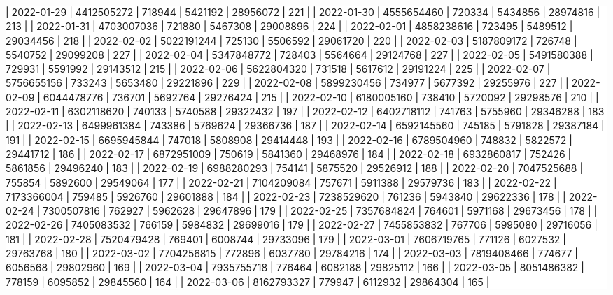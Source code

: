 | 2022-01-29 | 4412505272 | 718944 | 5421192 | 28956072 | 221 |
| 2022-01-30 | 4555654460 | 720334 | 5434856 | 28974816 | 213 |
| 2022-01-31 | 4703007036 | 721880 | 5467308 | 29008896 | 224 |
| 2022-02-01 | 4858238616 | 723495 | 5489512 | 29034456 | 218 |
| 2022-02-02 | 5022191244 | 725130 | 5506592 | 29061720 | 220 |
| 2022-02-03 | 5187809172 | 726748 | 5540752 | 29099208 | 227 |
| 2022-02-04 | 5347848772 | 728403 | 5564664 | 29124768 | 227 |
| 2022-02-05 | 5491580388 | 729931 | 5591992 | 29143512 | 215 |
| 2022-02-06 | 5622804320 | 731518 | 5617612 | 29191224 | 225 |
| 2022-02-07 | 5756655156 | 733243 | 5653480 | 29221896 | 229 |
| 2022-02-08 | 5899230456 | 734977 | 5677392 | 29255976 | 227 |
| 2022-02-09 | 6044478776 | 736701 | 5692764 | 29276424 | 215 |
| 2022-02-10 | 6180005160 | 738410 | 5720092 | 29298576 | 210 |
| 2022-02-11 | 6302118620 | 740133 | 5740588 | 29322432 | 197 |
| 2022-02-12 | 6402718112 | 741763 | 5755960 | 29346288 | 183 |
| 2022-02-13 | 6499961384 | 743386 | 5769624 | 29366736 | 187 |
| 2022-02-14 | 6592145560 | 745185 | 5791828 | 29387184 | 191 |
| 2022-02-15 | 6695945844 | 747018 | 5808908 | 29414448 | 193 |
| 2022-02-16 | 6789504960 | 748832 | 5822572 | 29441712 | 186 |
| 2022-02-17 | 6872951009 | 750619 | 5841360 | 29468976 | 184 |
| 2022-02-18 | 6932860817 | 752426 | 5861856 | 29496240 | 183 |
| 2022-02-19 | 6988280293 | 754141 | 5875520 | 29526912 | 188 |
| 2022-02-20 | 7047525688 | 755854 | 5892600 | 29549064 | 177 |
| 2022-02-21 | 7104209084 | 757671 | 5911388 | 29579736 | 183 |
| 2022-02-22 | 7173366004 | 759485 | 5926760 | 29601888 | 184 |
| 2022-02-23 | 7238529620 | 761236 | 5943840 | 29622336 | 178 |
| 2022-02-24 | 7300507816 | 762927 | 5962628 | 29647896 | 179 |
| 2022-02-25 | 7357684824 | 764601 | 5971168 | 29673456 | 178 |
| 2022-02-26 | 7405083532 | 766159 | 5984832 | 29699016 | 179 |
| 2022-02-27 | 7455853832 | 767706 | 5995080 | 29716056 | 181 |
| 2022-02-28 | 7520479428 | 769401 | 6008744 | 29733096 | 179 |
| 2022-03-01 | 7606719765 | 771126 | 6027532 | 29763768 | 180 |
| 2022-03-02 | 7704256815 | 772896 | 6037780 | 29784216 | 174 |
| 2022-03-03 | 7819408466 | 774677 | 6056568 | 29802960 | 169 |
| 2022-03-04 | 7935755718 | 776464 | 6082188 | 29825112 | 166 |
| 2022-03-05 | 8051486382 | 778159 | 6095852 | 29845560 | 164 |
| 2022-03-06 | 8162793327 | 779947 | 6112932 | 29864304 | 165 |